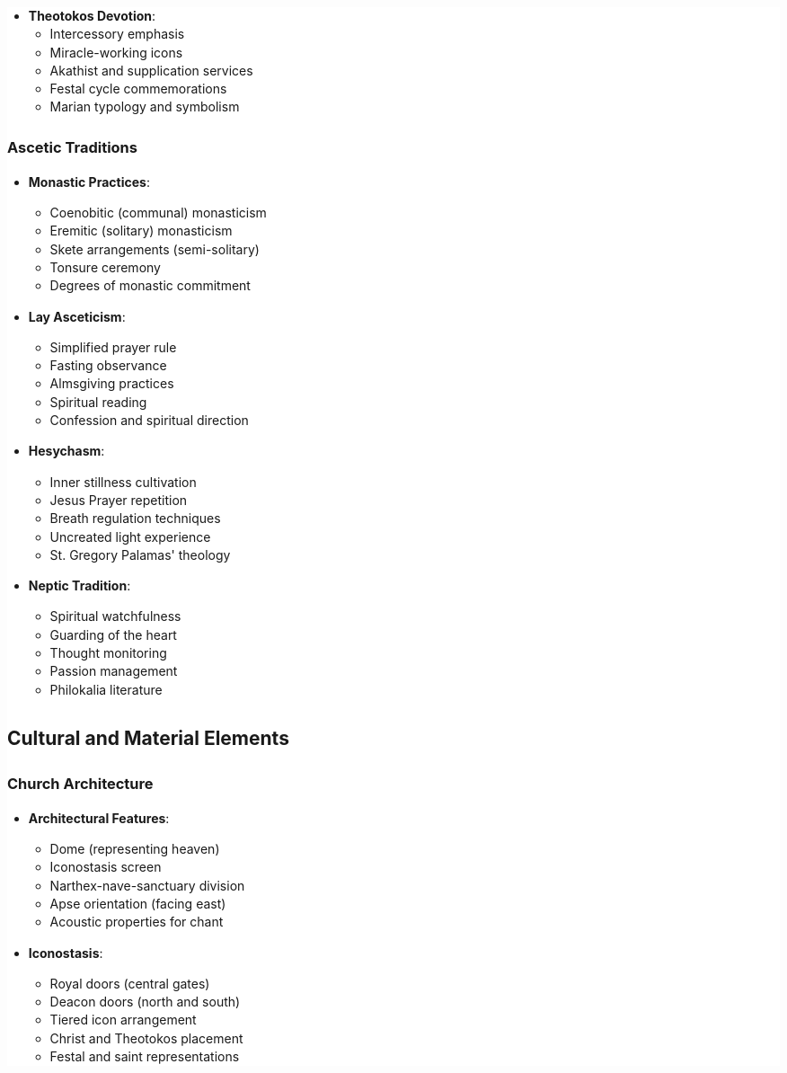 - **Theotokos Devotion**:
  - Intercessory emphasis
  - Miracle-working icons
  - Akathist and supplication services
  - Festal cycle commemorations
  - Marian typology and symbolism

### Ascetic Traditions

- **Monastic Practices**:
  - Coenobitic (communal) monasticism
  - Eremitic (solitary) monasticism
  - Skete arrangements (semi-solitary)
  - Tonsure ceremony
  - Degrees of monastic commitment

- **Lay Asceticism**:
  - Simplified prayer rule
  - Fasting observance
  - Almsgiving practices
  - Spiritual reading
  - Confession and spiritual direction

- **Hesychasm**:
  - Inner stillness cultivation
  - Jesus Prayer repetition
  - Breath regulation techniques
  - Uncreated light experience
  - St. Gregory Palamas' theology

- **Neptic Tradition**:
  - Spiritual watchfulness
  - Guarding of the heart
  - Thought monitoring
  - Passion management
  - Philokalia literature

## Cultural and Material Elements

### Church Architecture

- **Architectural Features**:
  - Dome (representing heaven)
  - Iconostasis screen
  - Narthex-nave-sanctuary division
  - Apse orientation (facing east)
  - Acoustic properties for chant

- **Iconostasis**:
  - Royal doors (central gates)
  - Deacon doors (north and south)
  - Tiered icon arrangement
  - Christ and Theotokos placement
  - Festal and saint representations

